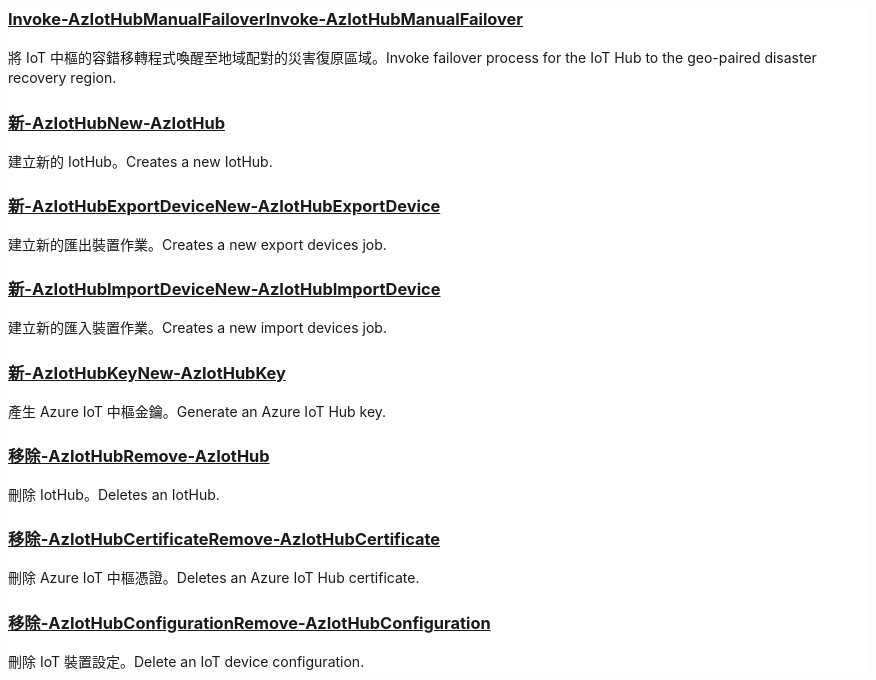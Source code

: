 ### [<span data-ttu-id="461c0-173">Invoke-AzIotHubManualFailover</span><span class="sxs-lookup"><span data-stu-id="461c0-173">Invoke-AzIotHubManualFailover</span></span>](Invoke-AzIotHubManualFailover.md)
<span data-ttu-id="461c0-174">將 IoT 中樞的容錯移轉程式喚醒至地域配對的災害復原區域。</span><span class="sxs-lookup"><span data-stu-id="461c0-174">Invoke failover process for the IoT Hub to the geo-paired disaster recovery region.</span></span>

### [<span data-ttu-id="461c0-175">新-AzIotHub</span><span class="sxs-lookup"><span data-stu-id="461c0-175">New-AzIotHub</span></span>](New-AzIotHub.md)
<span data-ttu-id="461c0-176">建立新的 IotHub。</span><span class="sxs-lookup"><span data-stu-id="461c0-176">Creates a new IotHub.</span></span>

### [<span data-ttu-id="461c0-177">新-AzIotHubExportDevice</span><span class="sxs-lookup"><span data-stu-id="461c0-177">New-AzIotHubExportDevice</span></span>](New-AzIotHubExportDevice.md)
<span data-ttu-id="461c0-178">建立新的匯出裝置作業。</span><span class="sxs-lookup"><span data-stu-id="461c0-178">Creates a new export devices job.</span></span>

### [<span data-ttu-id="461c0-179">新-AzIotHubImportDevice</span><span class="sxs-lookup"><span data-stu-id="461c0-179">New-AzIotHubImportDevice</span></span>](New-AzIotHubImportDevice.md)
<span data-ttu-id="461c0-180">建立新的匯入裝置作業。</span><span class="sxs-lookup"><span data-stu-id="461c0-180">Creates a new import devices job.</span></span>

### [<span data-ttu-id="461c0-181">新-AzIotHubKey</span><span class="sxs-lookup"><span data-stu-id="461c0-181">New-AzIotHubKey</span></span>](New-AzIotHubKey.md)
<span data-ttu-id="461c0-182">產生 Azure IoT 中樞金鑰。</span><span class="sxs-lookup"><span data-stu-id="461c0-182">Generate an Azure IoT Hub key.</span></span>

### [<span data-ttu-id="461c0-183">移除-AzIotHub</span><span class="sxs-lookup"><span data-stu-id="461c0-183">Remove-AzIotHub</span></span>](Remove-AzIotHub.md)
<span data-ttu-id="461c0-184">刪除 IotHub。</span><span class="sxs-lookup"><span data-stu-id="461c0-184">Deletes an IotHub.</span></span>

### [<span data-ttu-id="461c0-185">移除-AzIotHubCertificate</span><span class="sxs-lookup"><span data-stu-id="461c0-185">Remove-AzIotHubCertificate</span></span>](Remove-AzIotHubCertificate.md)
<span data-ttu-id="461c0-186">刪除 Azure IoT 中樞憑證。</span><span class="sxs-lookup"><span data-stu-id="461c0-186">Deletes an Azure IoT Hub certificate.</span></span>

### [<span data-ttu-id="461c0-187">移除-AzIotHubConfiguration</span><span class="sxs-lookup"><span data-stu-id="461c0-187">Remove-AzIotHubConfiguration</span></span>](Remove-AzIotHubConfiguration.md)
<span data-ttu-id="461c0-188">刪除 IoT 裝置設定。</span><span class="sxs-lookup"><span data-stu-id="461c0-188">Delete an IoT device configuration.</span></span>
